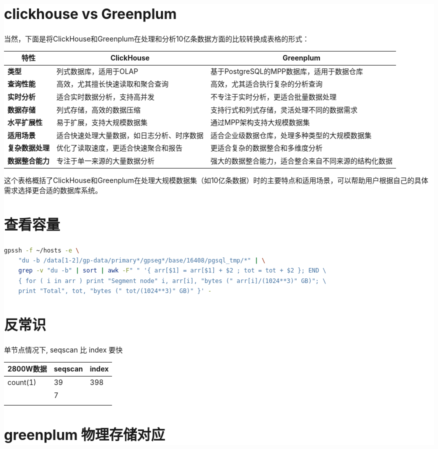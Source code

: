 # clickhouse vs Greenplum

当然，下面是将ClickHouse和Greenplum在处理和分析10亿条数据方面的比较转换成表格的形式：

| 特性             | ClickHouse                                 | Greenplum                                            |
| ---------------- | ------------------------------------------ | ---------------------------------------------------- |
| **类型**         | 列式数据库，适用于OLAP                     | 基于PostgreSQL的MPP数据库，适用于数据仓库            |
| **查询性能**     | 高效，尤其擅长快速读取和聚合查询           | 高效，尤其适合执行复杂的分析查询                     |
| **实时分析**     | 适合实时数据分析，支持高并发               | 不专注于实时分析，更适合批量数据处理                 |
| **数据存储**     | 列式存储，高效的数据压缩                   | 支持行式和列式存储，灵活处理不同的数据需求           |
| **水平扩展性**   | 易于扩展，支持大规模数据集                 | 通过MPP架构支持大规模数据集                          |
| **适用场景**     | 适合快速处理大量数据，如日志分析、时序数据 | 适合企业级数据仓库，处理多种类型的大规模数据集       |
| **复杂数据处理** | 优化了读取速度，更适合快速聚合和报告       | 更适合复杂的数据整合和多维度分析                     |
| **数据整合能力** | 专注于单一来源的大量数据分析               | 强大的数据整合能力，适合整合来自不同来源的结构化数据 |

这个表格概括了ClickHouse和Greenplum在处理大规模数据集（如10亿条数据）时的主要特点和适用场景，可以帮助用户根据自己的具体需求选择更合适的数据库系统。

# 查看容量

```sh
gpssh -f ~/hosts -e \
    "du -b /data[1-2]/gp-data/primary*/gpseg*/base/16408/pgsql_tmp/*" | \
    grep -v "du -b" | sort | awk -F" " '{ arr[$1] = arr[$1] + $2 ; tot = tot + $2 }; END \
    { for ( i in arr ) print "Segment node" i, arr[i], "bytes (" arr[i]/(1024**3)" GB)"; \
    print "Total", tot, "bytes (" tot/(1024**3)" GB)" }' -
```



# 反常识

单节点情况下,  seqscan 比 index 要快

| 2800W数据 | seqscan | index |
| --------- | ------- | ----- |
| count(1)  | 39      | 398   |
|           | 7       |       |
|           |         |       |



# greenplum 物理存储对应

